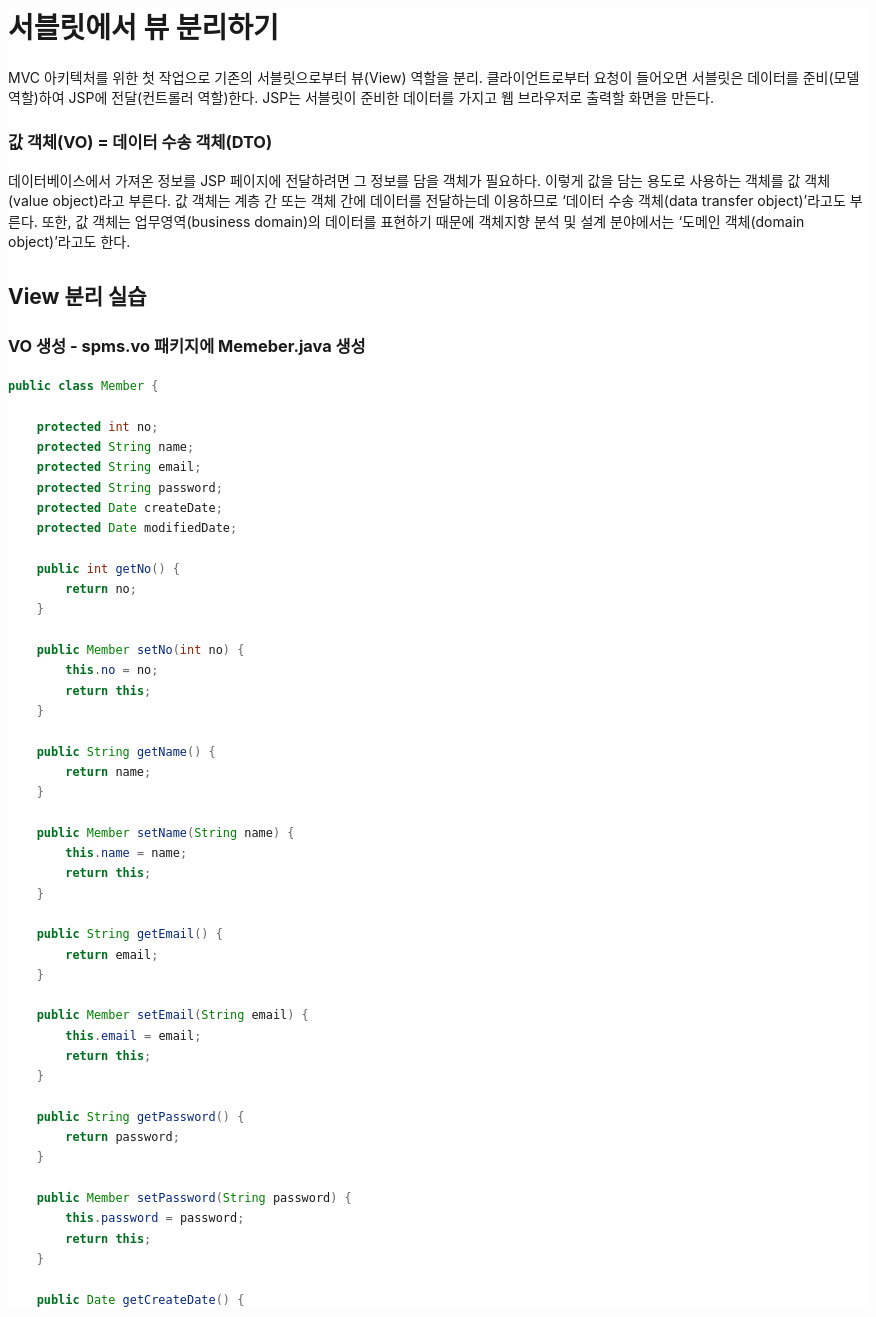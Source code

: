 # 서블릿에서 뷰 분리하기

MVC 아키텍처를 위한 첫 작업으로 기존의 서블릿으로부터 뷰(View) 역할을 분리. 클라이언트로부터 요청이 들어오면 서블릿은 데이터를 준비(모델 역할)하여 JSP에 전달(컨트롤러 역할)한다. JSP는 서블릿이 준비한 데이터를 가지고 웹 브라우저로 출력할 화면을 만든다.

### 값 객체(VO) = 데이터 수송 객체(DTO)

데이터베이스에서 가져온 정보를 JSP 페이지에 전달하려면 그 정보를 담을 객체가 필요하다. 이렇게 값을 담는 용도로 사용하는 객체를 값 객체(value object)라고 부른다.
값 객체는 계층 간 또는 객체 간에 데이터를 전달하는데 이용하므로 ‘데이터 수송 객체(data transfer object)’라고도 부른다. 또한, 값 객체는 업무영역(business domain)의 데이터를 표현하기 때문에 객체지향 분석 및 설계 분야에서는 ‘도메인 객체(domain object)’라고도 한다.

## View 분리 실습                                               

### VO 생성 - spms.vo 패키지에 Memeber.java 생성

```java
public class Member {

    protected int no;
    protected String name;
    protected String email;
    protected String password;
    protected Date createDate;
    protected Date modifiedDate;
    
    public int getNo() {
        return no;
    }
    
    public Member setNo(int no) {
        this.no = no;
        return this;
    }
    
    public String getName() {
        return name;
    }
    
    public Member setName(String name) {
        this.name = name;
        return this;
    }
    
    public String getEmail() {
        return email;
    }
    
    public Member setEmail(String email) {
        this.email = email;
        return this;
    }
    
    public String getPassword() {
        return password;
    }
    
    public Member setPassword(String password) {
        this.password = password;
        return this;
    }
    
    public Date getCreateDate() {
```